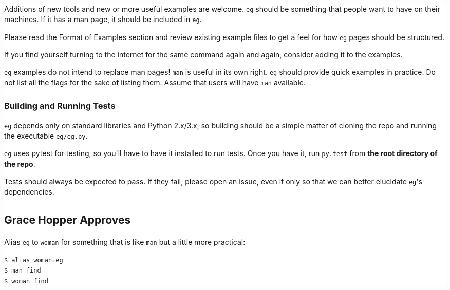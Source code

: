 Additions of new tools and new or more useful examples are welcome. `eg` should
be something that people want to have on their machines. If it has a man page,
it should be included in `eg`.

Please read the Format of Examples section and review existing example files to
get a feel for how `eg` pages should be structured.

If you find yourself turning to the internet for the same command again and
again, consider adding it to the examples.

`eg` examples do not intend to replace man pages! `man` is useful in its own
right. `eg` should provide quick examples in practice. Do not list all the
flags for the sake of listing them. Assume that users will have `man`
available.


### Building and Running Tests

`eg` depends only on standard libraries and Python 2.x/3.x, so building should
be a simple matter of cloning the repo and running the executable `eg/eg.py`.

`eg` uses pytest for testing, so you'll have to have it installed to run tests.
Once you have it, run `py.test` from **the root directory of the repo**.

Tests should always be expected to pass. If they fail, please open an issue,
even if only so that we can better elucidate `eg`'s dependencies.


## Grace Hopper Approves

Alias `eg` to `woman` for something that is like `man` but a little more
practical:

```shell
$ alias woman=eg
$ man find
$ woman find
```

